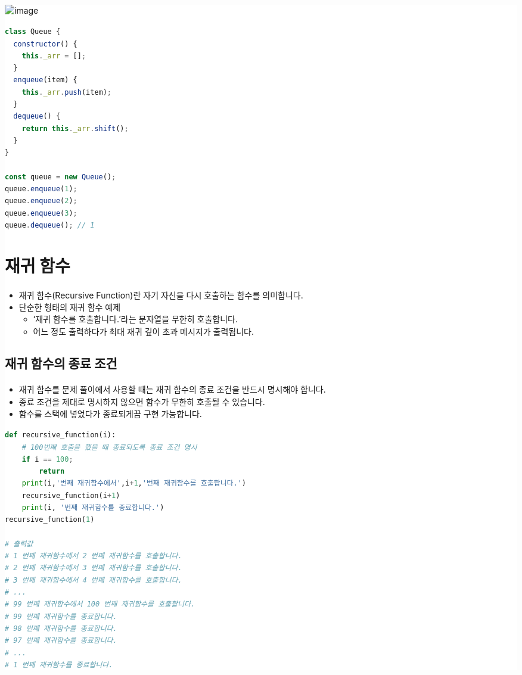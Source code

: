 ![image](https://github.com/jsdmas/jsdmas.github.io/assets/105098581/7aefd7c6-f6f7-4552-822c-01a7feea97ee)

```js
class Queue {
  constructor() {
    this._arr = [];
  }
  enqueue(item) {
    this._arr.push(item);
  }
  dequeue() {
    return this._arr.shift();
  }
}

const queue = new Queue();
queue.enqueue(1);
queue.enqueue(2);
queue.enqueue(3);
queue.dequeue(); // 1
```

# 재귀 함수

- 재귀 함수(Recursive Function)란 자기 자신을 다시 호출하는 함수를 의미합니다.
- 단순한 형태의 재귀 함수 예제
  - ‘재귀 함수를 호출합니다.’라는 문자열을 무한히 호출합니다.
  - 어느 정도 출력하다가 최대 재귀 깊이 초과 메시지가 출력됩니다.

## 재귀 함수의 종료 조건

- 재귀 함수를 문제 풀이에서 사용할 때는 재귀 함수의 종료 조건을 반드시 명시해야 합니다.
- 종료 조건을 제대로 명시하지 않으면 함수가 무한히 호출될 수 있습니다.
- 함수를 스택에 넣었다가 종료되게끔 구현 가능합니다.

```py
def recursive_function(i):
	# 100번째 호출을 했을 때 종료되도록 종료 조건 명시
	if i == 100;
		return
	print(i,'번째 재귀함수에서',i+1,'번째 재귀함수를 호출합니다.')
	recursive_function(i+1)
	print(i, '번째 재귀함수를 종료합니다.')
recursive_function(1)

# 출력값
# 1 번째 재귀함수에서 2 번째 재귀함수를 호출합니다.
# 2 번째 재귀함수에서 3 번째 재귀함수를 호출합니다.
# 3 번째 재귀함수에서 4 번째 재귀함수를 호출합니다.
# ...
# 99 번째 재귀함수에서 100 번째 재귀함수를 호출합니다.
# 99 번째 재귀함수를 종료합니다.
# 98 번째 재귀함수를 종료합니다.
# 97 번째 재귀함수를 종료합니다.
# ...
# 1 번째 재귀함수를 종료합니다.
```
